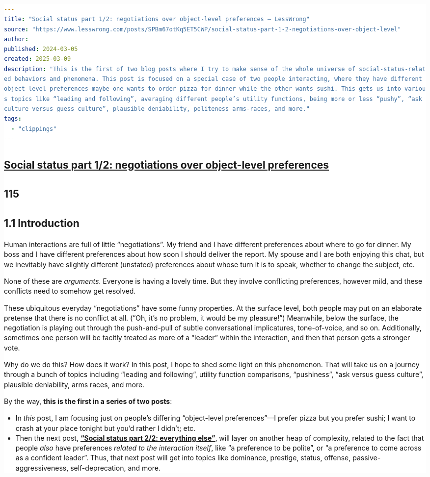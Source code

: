 ```yaml
---
title: "Social status part 1/2: negotiations over object-level preferences — LessWrong"
source: "https://www.lesswrong.com/posts/SPBm67otKq5ET5CWP/social-status-part-1-2-negotiations-over-object-level"
author:
published: 2024-03-05
created: 2025-03-09
description: "This is the first of two blog posts where I try to make sense of the whole universe of social-status-related behaviors and phenomena. This post is focused on a special case of two people interacting, where they have different object-level preferences—maybe one wants to order pizza for dinner while the other wants sushi. This gets us into various topics like “leading and following”, averaging different people’s utility functions, being more or less “pushy”, “ask culture versus guess culture”, plausible deniability, politeness arms-races, and more."
tags:
  - "clippings"
---
```

## [Social status part 1/2: negotiations over object-level preferences](https://www.lesswrong.com/posts/SPBm67otKq5ET5CWP/social-status-part-1-2-negotiations-over-object-level)

## 115

## 1.1 Introduction

Human interactions are full of little “negotiations”. My friend and I have different preferences about where to go for dinner. My boss and I have different preferences about how soon I should deliver the report. My spouse and I are both enjoying this chat, but we inevitably have slightly different (unstated) preferences about whose turn it is to speak, whether to change the subject, etc.

None of these are *arguments*. Everyone is having a lovely time. But they involve conflicting preferences, however mild, and these conflicts need to somehow get resolved.

These ubiquitous everyday “negotiations” have some funny properties. At the surface level, both people may put on an elaborate pretense that there is no conflict at all. (“Oh, it’s no problem, it would be my pleasure!”) Meanwhile, below the surface, the negotiation is playing out through the push-and-pull of subtle conversational implicatures, tone-of-voice, and so on. Additionally, sometimes one person will be tacitly treated as more of a “leader” within the interaction, and then that person gets a stronger vote.

Why do we do this? How does it work? In this post, I hope to shed some light on this phenomenon. That will take us on a journey through a bunch of topics including “leading and following”, utility function comparisons, “pushiness”, “ask versus guess culture”, plausible deniability, arms races, and more.

By the way, **this is the first in a series of two posts**:

- In *this* post, I am focusing just on people’s differing “object-level preferences”—I prefer pizza but you prefer sushi; I want to crash at your place tonight but you’d rather I didn’t; etc.
- Then the next post, [**“Social status part 2/2: everything else”**](https://www.lesswrong.com/posts/7RBbwqHoimj92MRnL/social-status-part-2-2-everything-else), will layer on another heap of complexity, related to the fact that people *also* have preferences *related to the interaction itself*, like “a preference to be polite”, or “a preference to come across as a confident leader”. Thus, that next post will get into topics like dominance, prestige, status, offense, passive-aggressiveness, self-deprecation, and more.
